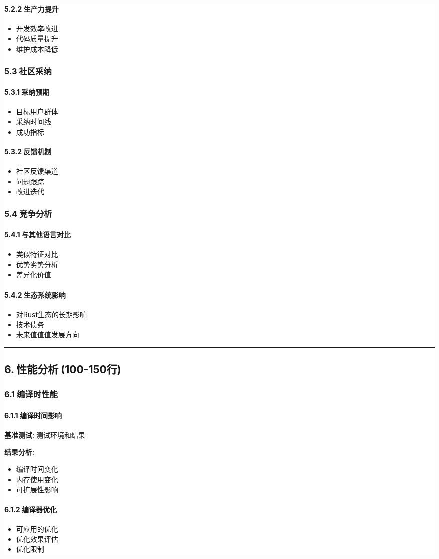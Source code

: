 #### 5.2.2 生产力提升

- 开发效率改进
- 代码质量提升
- 维护成本降低

### 5.3 社区采纳

#### 5.3.1 采纳预期

- 目标用户群体
- 采纳时间线
- 成功指标

#### 5.3.2 反馈机制

- 社区反馈渠道
- 问题跟踪
- 改进迭代

### 5.4 竞争分析

#### 5.4.1 与其他语言对比

- 类似特征对比
- 优势劣势分析
- 差异化价值

#### 5.4.2 生态系统影响

- 对Rust生态的长期影响
- 技术债务
- 未来值值值发展方向

---

## 6. 性能分析 (100-150行)

### 6.1 编译时性能

#### 6.1.1 编译时间影响

**基准测试**: 测试环境和结果

**结果分析**:

- 编译时间变化
- 内存使用变化
- 可扩展性影响

#### 6.1.2 编译器优化

- 可应用的优化
- 优化效果评估
- 优化限制
